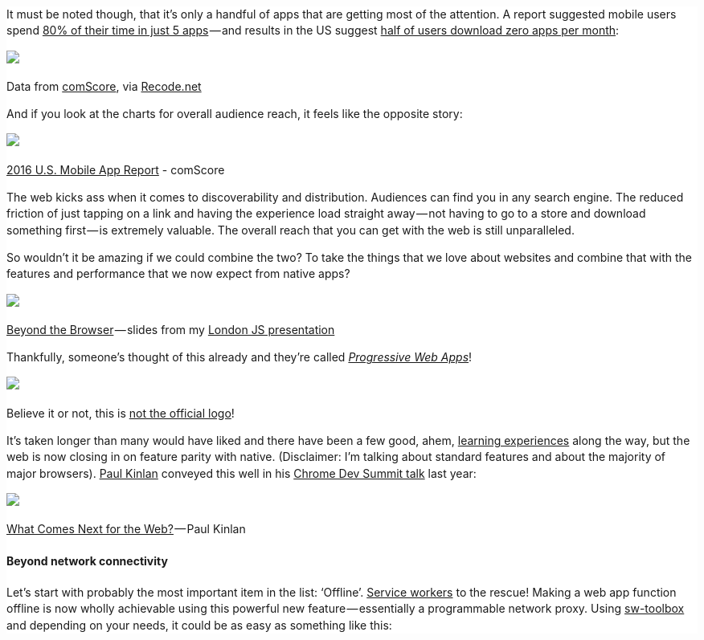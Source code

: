 It must be noted though, that it’s only a handful of apps that are getting most of the attention. A report suggested mobile users spend [80% of their time in just 5 apps](http://marketingland.com/report-mobile-users-spend-80-percent-time-just-five-apps-116858) — and results in the US suggest [half of users download zero apps per month](http://www.recode.net/2016/9/16/12933780/average-app-downloads-per-month-comscore):

![](https://cdn-images-1.medium.com/max/800/1*7DjoIxOFRgiS_O-Z9kx6QA.png)

Data from [comScore](http://www.comscore.com/), via [Recode.net](http://www.recode.net/2016/9/16/12933780/average-app-downloads-per-month-comscore)

And if you look at the charts for overall audience reach, it feels like the opposite story:

![](https://cdn-images-1.medium.com/max/800/1*DyCZ8LvlH_mJVheViSX2ig.png)

[2016 U.S. Mobile App Report](http://www.comscore.com/Insights/Presentations-and-Whitepapers/2016/The-2016-US-Mobile-App-Report) - comScore

The web kicks ass when it comes to discoverability and distribution. Audiences can find you in any search engine. The reduced friction of just tapping on a link and having the experience load straight away — not having to go to a store and download something first — is extremely valuable. The overall reach that you can get with the web is still unparalleled.

So wouldn’t it be amazing if we could combine the two? To take the things that we love about websites and combine that with the features and performance that we now expect from native apps?

![](https://cdn-images-1.medium.com/max/800/1*PnQFKun6w6CpDRquVTTNYw.png)

[Beyond the Browser](https://poshaughnessy.github.io/london-js-beyond-browser-2017/) — slides from my [London JS presentation](https://www.meetup.com/London-JavaScript-Community/events/235924973/)

Thankfully, someone’s thought of this already and they’re called [_Progressive Web Apps_](https://www.smashingmagazine.com/2016/09/the-building-blocks-of-progressive-web-apps/)!

![](https://cdn-images-1.medium.com/max/800/1*lBNGJFP8FENFXMxvnzOIPw.jpeg)

Believe it or not, this is [not the official logo](https://twitter.com/poshaughnessy/status/786694539285323777)!

It’s taken longer than many would have liked and there have been a few good, ahem, [learning experiences](http://alistapart.com/article/application-cache-is-a-douchebag) along the way, but the web is now closing in on feature parity with native. (Disclaimer: I’m talking about standard features and about the majority of major browsers). [Paul Kinlan](https://medium.com/u/a7bf6b8f7cd0) conveyed this well in his [Chrome Dev Summit talk](https://youtu.be/YJwrBbze_Ec) last year:

![](https://cdn-images-1.medium.com/max/800/1*AOEiV9PWdICMqcy-h6I31A.jpeg)

[What Comes Next for the Web?](https://youtu.be/YJwrBbze_Ec) — Paul Kinlan

#### Beyond network connectivity

Let’s start with probably the most important item in the list: ‘Offline’. [Service workers](https://developer.mozilla.org/en-US/docs/Web/API/Service_Worker_API/Using_Service_Workers) to the rescue! Making a web app function offline is now wholly achievable using this powerful new feature — essentially a programmable network proxy. Using [sw-toolbox](https://github.com/GoogleChrome/sw-toolbox) and depending on your needs, it could be as easy as something like this:
